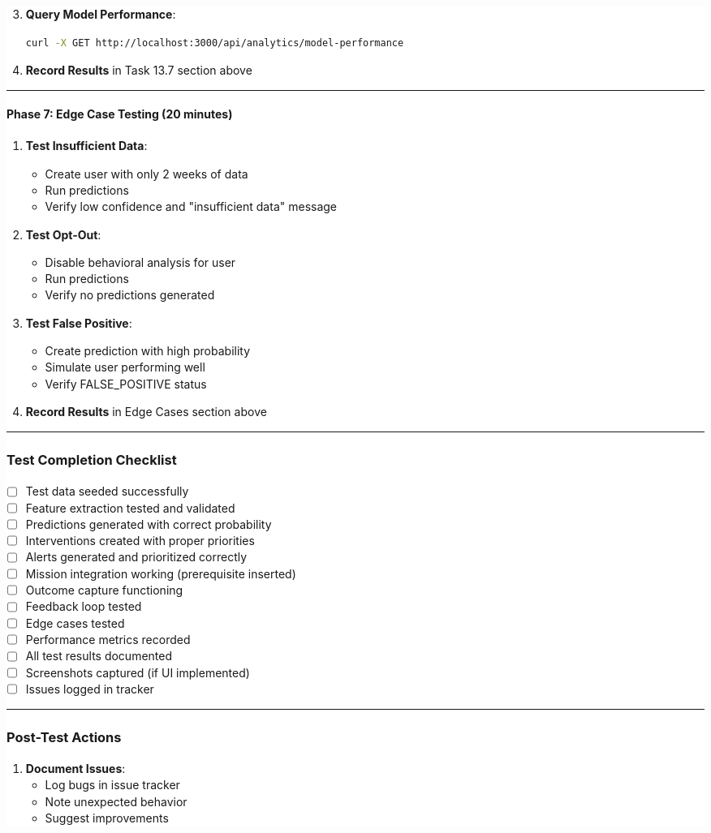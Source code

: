 3. **Query Model Performance**:
   ```bash
   curl -X GET http://localhost:3000/api/analytics/model-performance
   ```

4. **Record Results** in Task 13.7 section above

---

#### Phase 7: Edge Case Testing (20 minutes)

1. **Test Insufficient Data**:
   - Create user with only 2 weeks of data
   - Run predictions
   - Verify low confidence and "insufficient data" message

2. **Test Opt-Out**:
   - Disable behavioral analysis for user
   - Run predictions
   - Verify no predictions generated

3. **Test False Positive**:
   - Create prediction with high probability
   - Simulate user performing well
   - Verify FALSE_POSITIVE status

4. **Record Results** in Edge Cases section above

---

### Test Completion Checklist

- [ ] Test data seeded successfully
- [ ] Feature extraction tested and validated
- [ ] Predictions generated with correct probability
- [ ] Interventions created with proper priorities
- [ ] Alerts generated and prioritized correctly
- [ ] Mission integration working (prerequisite inserted)
- [ ] Outcome capture functioning
- [ ] Feedback loop tested
- [ ] Edge cases tested
- [ ] Performance metrics recorded
- [ ] All test results documented
- [ ] Screenshots captured (if UI implemented)
- [ ] Issues logged in tracker

---

### Post-Test Actions

1. **Document Issues**:
   - Log bugs in issue tracker
   - Note unexpected behavior
   - Suggest improvements
